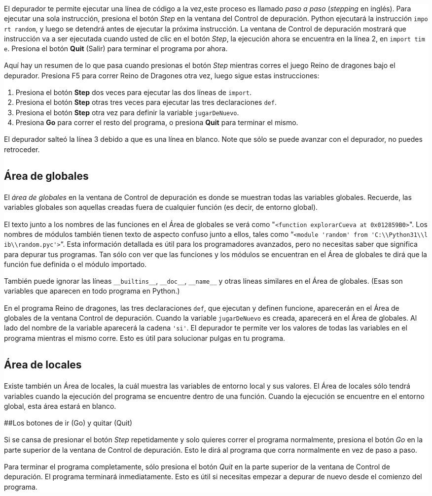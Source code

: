 El depurador te permite ejecutar una línea de código a la vez,este proceso es llamado *paso a paso* (*stepping* en inglés). Para ejecutar una sola instrucción, presiona el botón *Step* en la ventana del Control de depuración. Python ejecutará la instrucción `import random`, y luego se detendrá antes de ejecutar la próxima instrucción. La ventana de Control de depuración mostrará que instrucción va a ser ejecutada cuando usted de clic en el botón *Step*, la ejecución ahora se encuentra en la línea 2, en `import time`. Presiona el botón **Quit** (Salir) para terminar el programa por ahora.

Aquí hay un resumen de lo que pasa cuando presionas el botón *Step* mientras corres el juego Reino de dragones bajo el depurador. Presiona F5 para correr Reino de Dragones otra vez, luego sigue estas instrucciones:

1. Presiona el botón **Step** dos veces para ejecutar las dos líneas de `import`.
2. Presiona el botón **Step** otras tres veces para ejecutar las tres declaraciones `def`.
3. Presiona el botón **Step** otra vez para definir la variable `jugarDeNuevo`.
4. Presiona **Go** para correr el resto del programa, o presiona **Quit** para terminar el mismo.

El depurador salteó la línea 3 debido a que es una línea en blanco. Note que sólo se puede avanzar con el depurador, no puedes retroceder.

## Área de globales

El *área de globales* en la ventana de Control de depuración es donde se muestran todas las variables globales. Recuerde, las variables globales son aquellas creadas fuera de cualquier función (es decir, de entorno global).

El texto junto a los nombres de las funciones en el Área de globales se verá como "`<function explorarCueva at 0x012859B0>`". Los nombres de módulos también tienen texto de aspecto confuso junto a ellos, tales como “`<module 'random' from 'C:\\Python31\\lib\\random.pyc'>`“. Esta información detallada es útil para los programadores avanzados, pero no necesitas saber que significa para depurar tus programas. Tan sólo con ver que las funciones y los módulos se encuentran en el Área de globales te dirá que la función fue definida o el módulo importado.

También puede ignorar las líneas `__builtins__`, `__doc__`,  `__name__` y otras líneas similares en el Área de globales. (Esas son variables que aparecen en todo programa en Python.)

En el programa Reino de dragones, las tres declaraciones `def`, que ejecutan y definen funcione, aparecerán en el Área de globales de la ventana Control de depuración. Cuando la variable `jugarDeNuevo` es creada, aparecerá en el Área de  globales. Al lado del nombre de la variable aparecerá la cadena `'si'`. El depurador te permite ver los valores de todas las variables en el programa mientras el mismo corre. Esto es útil para solucionar pulgas en tu programa.

## Área de locales

Existe también un Área de locales, la cuál muestra las variables de entorno local y sus valores. El Área de locales sólo tendrá variables cuando la ejecución del programa se encuentre dentro de una función. Cuando la ejecución se encuentre en el entorno global, esta área estará en blanco.

##Los botones de ir (Go) y quitar (Quit)

Si se cansa de presionar el botón *Step* repetidamente y solo quieres correr el programa normalmente, presiona el botón *Go* en la parte superior de la ventana de Control de depuración. Esto le dirá al programa que corra normalmente en vez de paso a paso.

Para terminar el programa completamente, sólo presiona el botón *Quit* en la parte superior de la ventana de Control de depuración. El programa terminará inmediatamente. Esto es útil si necesitas empezar a depurar de nuevo desde el comienzo del programa.
